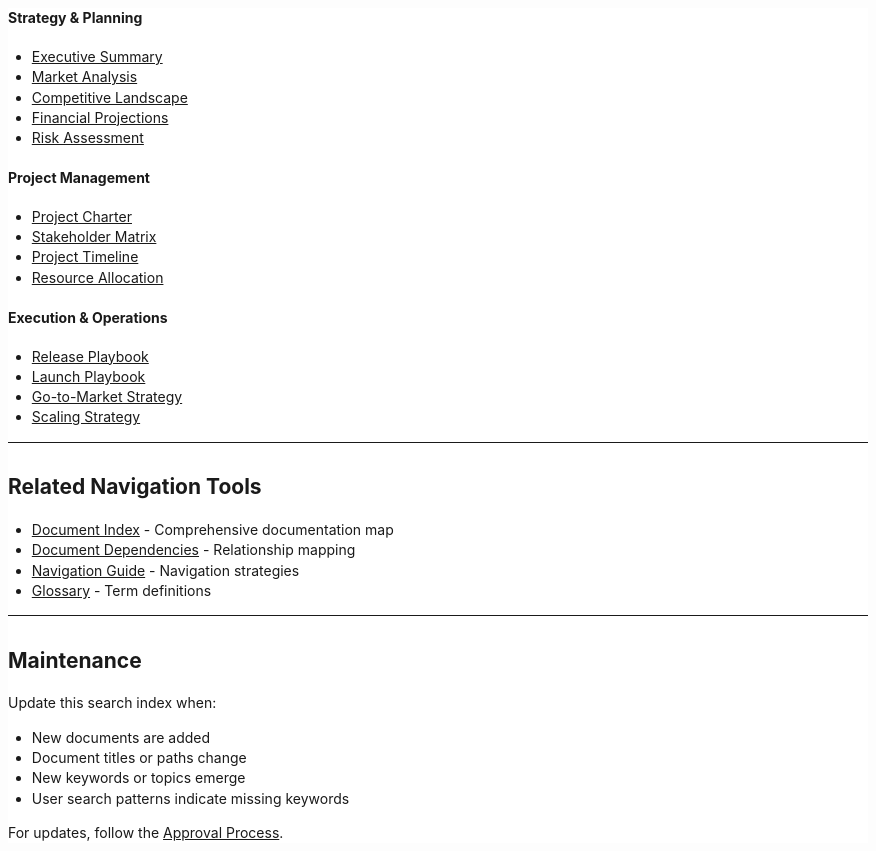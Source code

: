#### Strategy & Planning
- [Executive Summary](business-plan/strategic-documents/executive-summary.md)
- [Market Analysis](business-plan/strategic-documents/market-analysis.md)
- [Competitive Landscape](business-plan/strategic-documents/competitive-landscape.md)
- [Financial Projections](business-plan/strategic-documents/financial-projections.md)
- [Risk Assessment](business-plan/strategic-documents/risk-assessment.md)

#### Project Management
- [Project Charter](business-plan/governance/project-charter.md)
- [Stakeholder Matrix](business-plan/governance/stakeholder-matrix.md)
- [Project Timeline](business-plan/governance/project-timeline.md)
- [Resource Allocation](business-plan/governance/resource-allocation.md)

#### Execution & Operations
- [Release Playbook](business-plan/execution-playbooks/release-playbook.md)
- [Launch Playbook](business-plan/execution-playbooks/launch-playbook.md)
- [Go-to-Market Strategy](business-plan/execution-playbooks/go-to-market.md)
- [Scaling Strategy](business-plan/execution-playbooks/scaling-strategy.md)

---

## Related Navigation Tools

- [Document Index](DOCUMENT-INDEX.md) - Comprehensive documentation map
- [Document Dependencies](DOCUMENT-DEPENDENCIES.md) - Relationship mapping
- [Navigation Guide](NAVIGATION-GUIDE.md) - Navigation strategies
- [Glossary](GLOSSARY.md) - Term definitions

---

## Maintenance

Update this search index when:
- New documents are added
- Document titles or paths change
- New keywords or topics emerge
- User search patterns indicate missing keywords

For updates, follow the [Approval Process](quality-assurance/review-workflows/approval-process.md).
